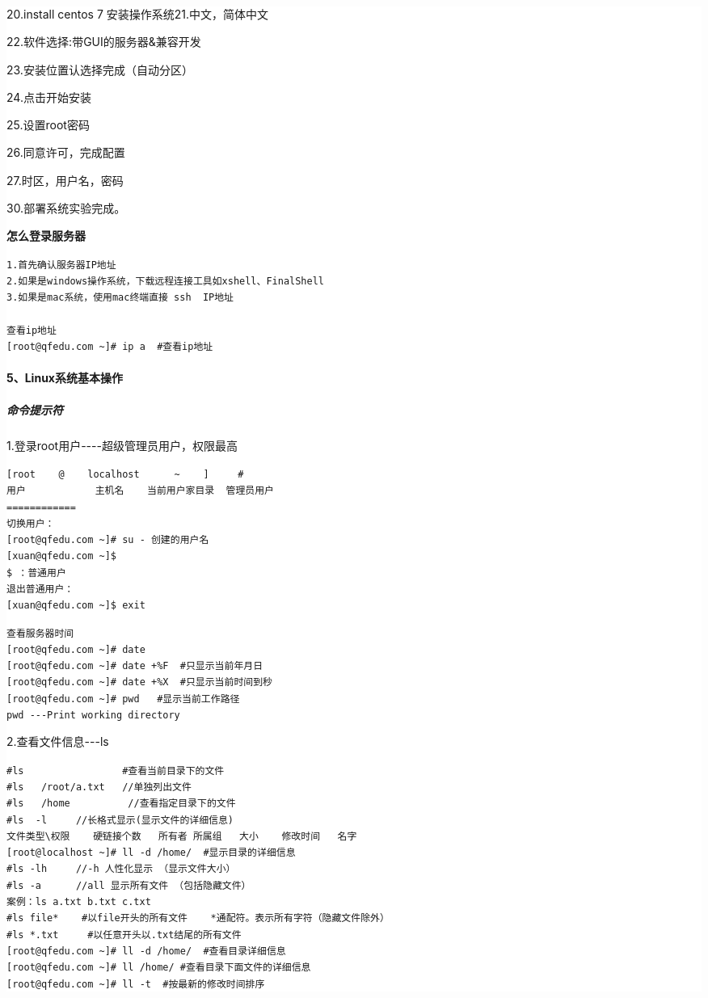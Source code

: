 20.install centos 7 安装操作系统21.中文，简体中文

22.软件选择:带GUI的服务器&兼容开发

23.安装位置认选择完成（自动分区）

24.点击开始安装

25.设置root密码

26.同意许可，完成配置

27.时区，用户名，密码

30.部署系统实验完成。

**怎么登录服务器**

```shell
1.首先确认服务器IP地址
2.如果是windows操作系统，下载远程连接工具如xshell、FinalShell
3.如果是mac系统，使用mac终端直接 ssh  IP地址

查看ip地址
[root@qfedu.com ~]# ip a  #查看ip地址
```

#### 5、Linux系统基本操作

##### 命令提示符

1.登录root用户----超级管理员用户，权限最高

```shell
[root    @    localhost      ~    ]     #
用户            主机名    当前用户家目录  管理员用户
============
切换用户：
[root@qfedu.com ~]# su - 创建的用户名
[xuan@qfedu.com ~]$
$ ：普通用户
退出普通用户：
[xuan@qfedu.com ~]$ exit
```

```shell
查看服务器时间
[root@qfedu.com ~]# date 
[root@qfedu.com ~]# date +%F  #只显示当前年月日
[root@qfedu.com ~]# date +%X  #只显示当前时间到秒
[root@qfedu.com ~]# pwd   #显示当前工作路径
pwd ---Print working directory
```

2.查看文件信息---ls

```shell
#ls                 #查看当前目录下的文件
#ls   /root/a.txt   //单独列出文件
#ls   /home          //查看指定目录下的文件
#ls  -l     //长格式显示(显示文件的详细信息)
文件类型\权限    硬链接个数   所有者 所属组   大小    修改时间   名字 
[root@localhost ~]# ll -d /home/  #显示目录的详细信息
#ls -lh     //-h 人性化显示 （显示文件大小）
#ls -a      //all 显示所有文件 （包括隐藏文件）
案例：ls a.txt b.txt c.txt
#ls file*    #以file开头的所有文件    *通配符。表示所有字符（隐藏文件除外）
#ls *.txt     #以任意开头以.txt结尾的所有文件
[root@qfedu.com ~]# ll -d /home/  #查看目录详细信息
[root@qfedu.com ~]# ll /home/ #查看目录下面文件的详细信息
[root@qfedu.com ~]# ll -t  #按最新的修改时间排序
```
